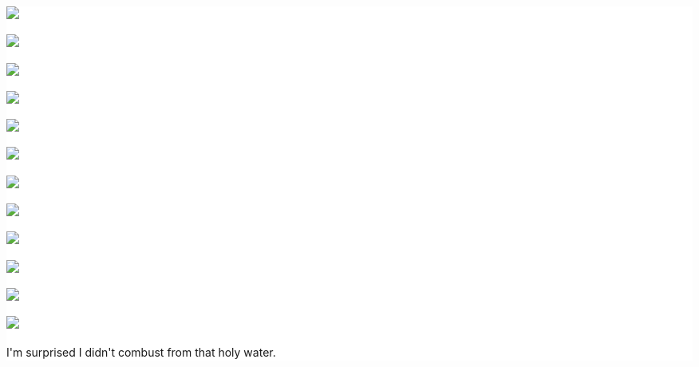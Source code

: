 [![](https://niklasblog.com/wp-content/wp-image-738193920jpg.jpg)](https://niklasblog.com/wp-content/wp-image-738193920jpg.jpg)

[![](https://niklasblog.com/wp-content/wp-image-554408589jpg.jpg)](https://niklasblog.com/wp-content/wp-image-554408589jpg.jpg)

[![](https://niklasblog.com/wp-content/wp-image-1544743905jpg.jpg)](https://niklasblog.com/wp-content/wp-image-1544743905jpg.jpg)

[![](https://niklasblog.com/wp-content/wp-image-999219890jpg.jpg)](https://niklasblog.com/wp-content/wp-image-999219890jpg.jpg)

[![](https://niklasblog.com/wp-content/wp-image-1842221450jpg.jpg)](https://niklasblog.com/wp-content/wp-image-1842221450jpg.jpg)

[![](https://niklasblog.com/wp-content/wp-image-244826197jpg.jpg)](https://niklasblog.com/wp-content/wp-image-244826197jpg.jpg)

[![](https://niklasblog.com/wp-content/wp-image-640547458jpg.jpg)](https://niklasblog.com/wp-content/wp-image-640547458jpg.jpg)

[![](https://niklasblog.com/wp-content/wp-image-34638151jpg.jpg)](https://niklasblog.com/wp-content/wp-image-34638151jpg.jpg)

[![](https://niklasblog.com/wp-content/wp-image-1797216329jpg.jpg)](https://niklasblog.com/wp-content/wp-image-1797216329jpg.jpg)

[![](https://niklasblog.com/wp-content/wp-image-1975835471jpg.jpg)](https://niklasblog.com/wp-content/wp-image-1975835471jpg.jpg)

[![](https://niklasblog.com/wp-content/wp-image-1556991355jpg.jpg)](https://niklasblog.com/wp-content/wp-image-1556991355jpg.jpg)

[![](https://niklasblog.com/wp-content/wp-image-1060533344jpg.jpg)](https://niklasblog.com/wp-content/wp-image-1060533344jpg.jpg)

I'm surprised I didn't combust from that holy water.
